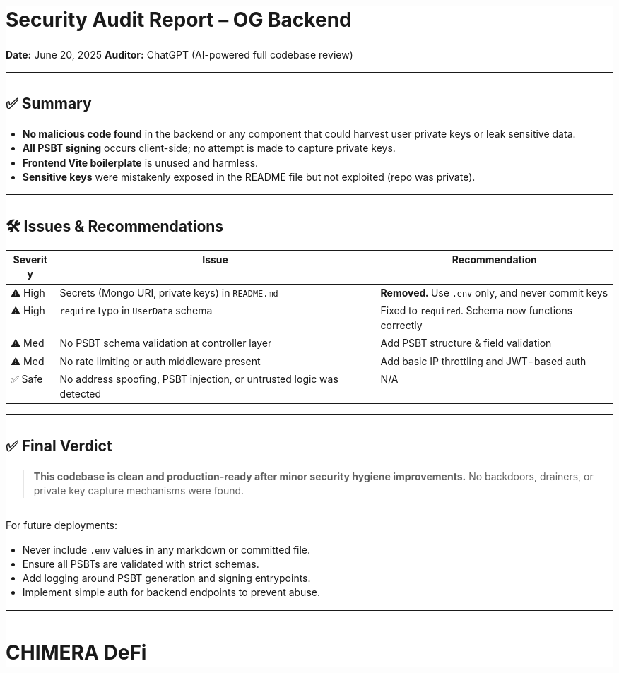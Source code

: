 # Security Audit Report – OG Backend

**Date:** June 20, 2025
**Auditor:** ChatGPT (AI-powered full codebase review)

---

## ✅ Summary

* **No malicious code found** in the backend or any component that could harvest user private keys or leak sensitive data.
* **All PSBT signing** occurs client-side; no attempt is made to capture private keys.
* **Frontend Vite boilerplate** is unused and harmless.
* **Sensitive keys** were mistakenly exposed in the README file but not exploited (repo was private).

---

## 🛠️ Issues & Recommendations

| Severity | Issue                                                                | Recommendation                                      |
| -------- | -------------------------------------------------------------------- | --------------------------------------------------- |
| ⚠️ High  | Secrets (Mongo URI, private keys) in `README.md`                     | **Removed.** Use `.env` only, and never commit keys |
| ⚠️ High  | `require` typo in `UserData` schema                                  | Fixed to `required`. Schema now functions correctly |
| ⚠️ Med   | No PSBT schema validation at controller layer                        | Add PSBT structure & field validation               |
| ⚠️ Med   | No rate limiting or auth middleware present                          | Add basic IP throttling and JWT-based auth          |
| ✅ Safe   | No address spoofing, PSBT injection, or untrusted logic was detected | N/A                                                 |


---

## ✅ Final Verdict

> **This codebase is clean and production-ready after minor security hygiene improvements.** No backdoors, drainers, or private key capture mechanisms were found.

---

For future deployments:

* Never include `.env` values in any markdown or committed file.
* Ensure all PSBTs are validated with strict schemas.
* Add logging around PSBT generation and signing entrypoints.
* Implement simple auth for backend endpoints to prevent abuse.

---

# CHIMERA DeFi

